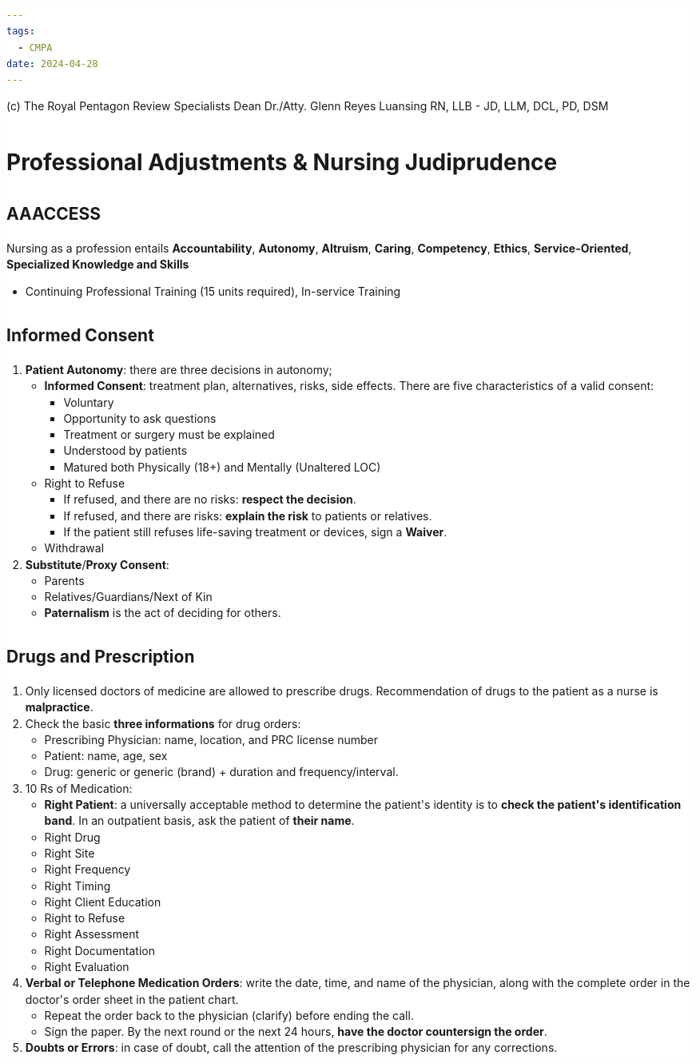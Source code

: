 ```yaml
---
tags:
  - CMPA
date: 2024-04-28
---
```

(c) The Royal Pentagon Review Specialists
Dean Dr./Atty. Glenn Reyes Luansing RN, LLB - JD, LLM, DCL, PD, DSM
# Professional Adjustments & Nursing Judiprudence
## AAACCESS
Nursing as a profession entails **Accountability**, **Autonomy**, **Altruism**, **Caring**, **Competency**, **Ethics**, **Service-Oriented**, **Specialized Knowledge and Skills**
- Continuing Professional Training (15 units required), In-service Training
## Informed Consent
1. **Patient Autonomy**: there are three decisions in autonomy;
	- **Informed Consent**: treatment plan, alternatives, risks, side effects. There are five characteristics of a valid consent:
		- Voluntary
		- Opportunity to ask questions
		- Treatment or surgery must be explained
		- Understood by patients
		- Matured both Physically (18+) and Mentally (Unaltered LOC)
	- Right to Refuse
		- If refused, and there are no risks: **respect the decision**.
		- If refused, and there are risks: **explain the risk** to patients or relatives.
		- If the patient still refuses life-saving treatment or devices, sign a **Waiver**.
	- Withdrawal
2. **Substitute**/**Proxy Consent**:
	- Parents
	- Relatives/Guardians/Next of Kin
	- **Paternalism** is the act of deciding for others.
## Drugs and Prescription
1. Only licensed doctors of medicine are allowed to prescribe drugs. Recommendation of drugs to the patient as a nurse is **malpractice**.
2. Check the basic **three informations** for drug orders:
	- Prescribing Physician: name, location, and PRC license number
	- Patient: name, age, sex
	- Drug: generic or generic (brand) + duration and frequency/interval.
3. 10 Rs of Medication:
	- **Right Patient**: a universally acceptable method to determine the patient's identity is to **check the patient's identification band**. In an outpatient basis, ask the patient of **their name**.
	- Right Drug
	- Right Site
	- Right Frequency
	- Right Timing
	- Right Client Education
	- Right to Refuse
	- Right Assessment
	- Right Documentation
	- Right Evaluation
4. **Verbal or Telephone Medication Orders**: write the date, time, and name of the physician, along with the complete order in the doctor's order sheet in the patient chart.
	- Repeat the order back to the physician (clarify) before ending the call.
	- Sign the paper. By the next round or the next 24 hours, **have the doctor countersign the order**.
5. **Doubts or Errors**: in case of doubt, call the attention of the prescribing physician for any corrections.